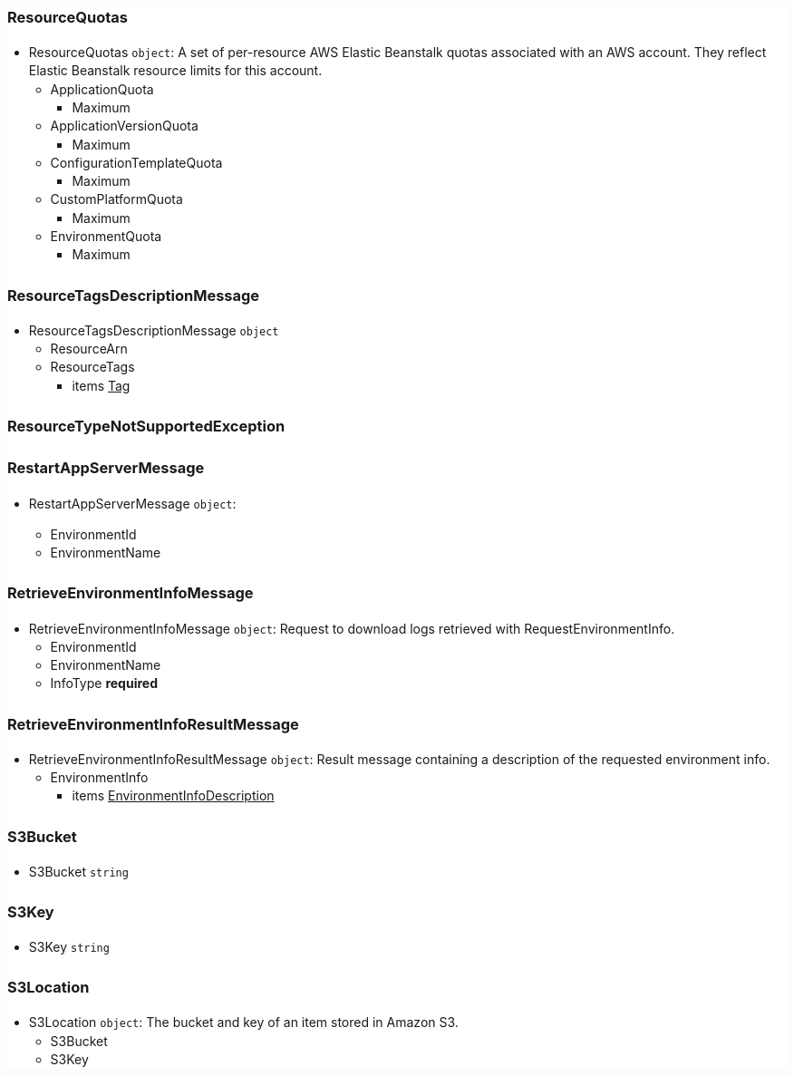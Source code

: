 ### ResourceQuotas
* ResourceQuotas `object`: A set of per-resource AWS Elastic Beanstalk quotas associated with an AWS account. They reflect Elastic Beanstalk resource limits for this account.
  * ApplicationQuota
    * Maximum
  * ApplicationVersionQuota
    * Maximum
  * ConfigurationTemplateQuota
    * Maximum
  * CustomPlatformQuota
    * Maximum
  * EnvironmentQuota
    * Maximum

### ResourceTagsDescriptionMessage
* ResourceTagsDescriptionMessage `object`
  * ResourceArn
  * ResourceTags
    * items [Tag](#tag)

### ResourceTypeNotSupportedException


### RestartAppServerMessage
* RestartAppServerMessage `object`: <p/>
  * EnvironmentId
  * EnvironmentName

### RetrieveEnvironmentInfoMessage
* RetrieveEnvironmentInfoMessage `object`: Request to download logs retrieved with <a>RequestEnvironmentInfo</a>.
  * EnvironmentId
  * EnvironmentName
  * InfoType **required**

### RetrieveEnvironmentInfoResultMessage
* RetrieveEnvironmentInfoResultMessage `object`: Result message containing a description of the requested environment info.
  * EnvironmentInfo
    * items [EnvironmentInfoDescription](#environmentinfodescription)

### S3Bucket
* S3Bucket `string`

### S3Key
* S3Key `string`

### S3Location
* S3Location `object`: The bucket and key of an item stored in Amazon S3.
  * S3Bucket
  * S3Key

